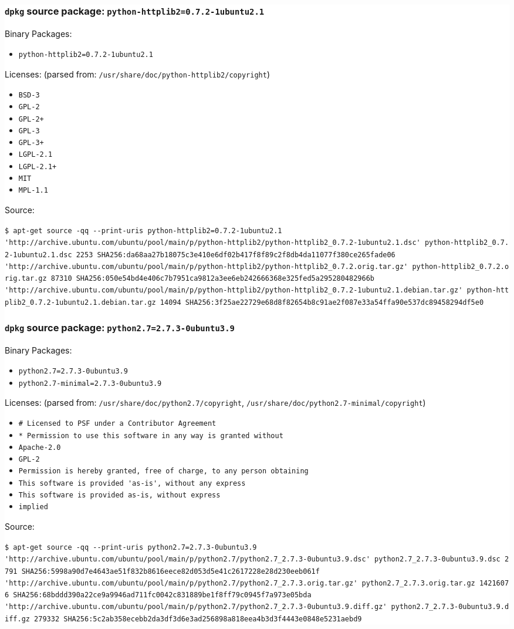 ### `dpkg` source package: `python-httplib2=0.7.2-1ubuntu2.1`

Binary Packages:

- `python-httplib2=0.7.2-1ubuntu2.1`

Licenses: (parsed from: `/usr/share/doc/python-httplib2/copyright`)

- `BSD-3`
- `GPL-2`
- `GPL-2+`
- `GPL-3`
- `GPL-3+`
- `LGPL-2.1`
- `LGPL-2.1+`
- `MIT`
- `MPL-1.1`

Source:

```console
$ apt-get source -qq --print-uris python-httplib2=0.7.2-1ubuntu2.1
'http://archive.ubuntu.com/ubuntu/pool/main/p/python-httplib2/python-httplib2_0.7.2-1ubuntu2.1.dsc' python-httplib2_0.7.2-1ubuntu2.1.dsc 2253 SHA256:da68aa27b18075c3e410e6df02b417f8f89c2f8db4da11077f380ce265fade06
'http://archive.ubuntu.com/ubuntu/pool/main/p/python-httplib2/python-httplib2_0.7.2.orig.tar.gz' python-httplib2_0.7.2.orig.tar.gz 87310 SHA256:050e54bd4e406c7b7951ca9812a3ee6eb242666368e325fed5a295280482966b
'http://archive.ubuntu.com/ubuntu/pool/main/p/python-httplib2/python-httplib2_0.7.2-1ubuntu2.1.debian.tar.gz' python-httplib2_0.7.2-1ubuntu2.1.debian.tar.gz 14094 SHA256:3f25ae22729e68d8f82654b8c91ae2f087e33a54ffa90e537dc89458294df5e0
```

### `dpkg` source package: `python2.7=2.7.3-0ubuntu3.9`

Binary Packages:

- `python2.7=2.7.3-0ubuntu3.9`
- `python2.7-minimal=2.7.3-0ubuntu3.9`

Licenses: (parsed from: `/usr/share/doc/python2.7/copyright`, `/usr/share/doc/python2.7-minimal/copyright`)

- `# Licensed to PSF under a Contributor Agreement`
- `* Permission to use this software in any way is granted without`
- `Apache-2.0`
- `GPL-2`
- `Permission is hereby granted, free of charge, to any person obtaining`
- `This software is provided 'as-is', without any express`
- `This software is provided as-is, without express`
- `implied`

Source:

```console
$ apt-get source -qq --print-uris python2.7=2.7.3-0ubuntu3.9
'http://archive.ubuntu.com/ubuntu/pool/main/p/python2.7/python2.7_2.7.3-0ubuntu3.9.dsc' python2.7_2.7.3-0ubuntu3.9.dsc 2791 SHA256:5998a90d7e4643ae51f832b8616eece82d053d5e41c2617228e28d230eeb061f
'http://archive.ubuntu.com/ubuntu/pool/main/p/python2.7/python2.7_2.7.3.orig.tar.gz' python2.7_2.7.3.orig.tar.gz 14216076 SHA256:68bddd390a22ce9a9946ad711fc0042c831889be1f8ff79c0945f7a973e05bda
'http://archive.ubuntu.com/ubuntu/pool/main/p/python2.7/python2.7_2.7.3-0ubuntu3.9.diff.gz' python2.7_2.7.3-0ubuntu3.9.diff.gz 279332 SHA256:5c2ab358ecebb2da3df3d6e3ad256898a818eea4b3d3f4443e0848e5231aebd9
```
